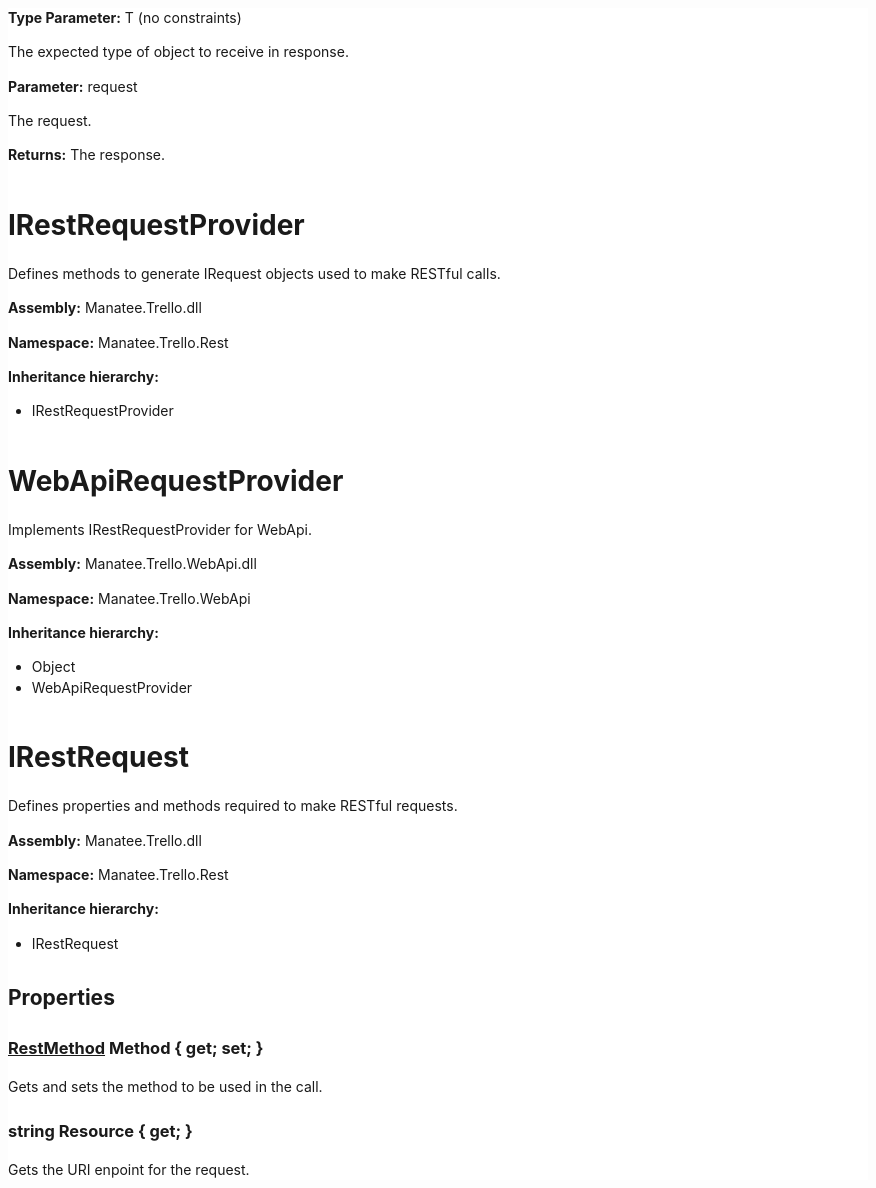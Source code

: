 **Type Parameter:** T (no constraints)

The expected type of object to receive in response.

**Parameter:** request

The request.

**Returns:** The response.

# IRestRequestProvider

Defines methods to generate IRequest objects used to make RESTful calls.

**Assembly:** Manatee.Trello.dll

**Namespace:** Manatee.Trello.Rest

**Inheritance hierarchy:**

- IRestRequestProvider

# WebApiRequestProvider

Implements IRestRequestProvider for WebApi.

**Assembly:** Manatee.Trello.WebApi.dll

**Namespace:** Manatee.Trello.WebApi

**Inheritance hierarchy:**

- Object
- WebApiRequestProvider

# IRestRequest

Defines properties and methods required to make RESTful requests.

**Assembly:** Manatee.Trello.dll

**Namespace:** Manatee.Trello.Rest

**Inheritance hierarchy:**

- IRestRequest

## Properties

### [RestMethod](/API-Rest#restmethod) Method { get; set; }

Gets and sets the method to be used in the call.

### string Resource { get; }

Gets the URI enpoint for the request.
